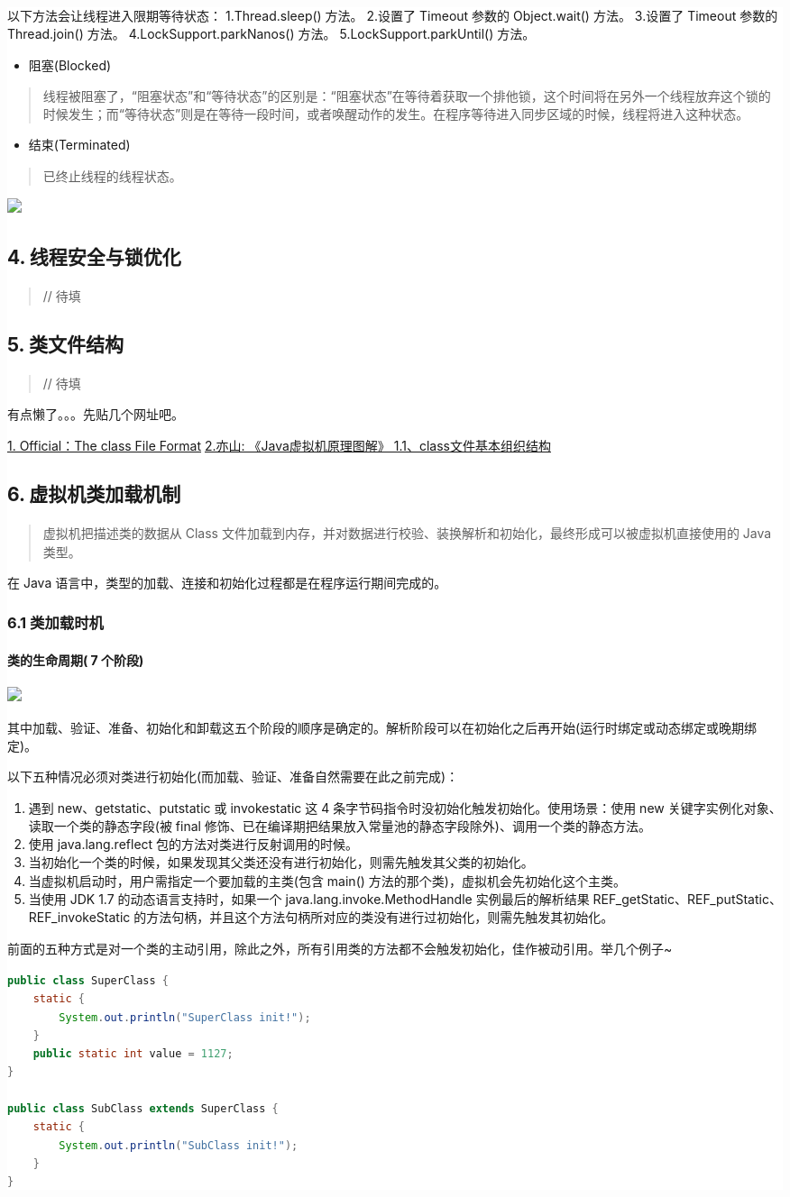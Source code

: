 以下方法会让线程进入限期等待状态：
1.Thread.sleep() 方法。
2.设置了 Timeout 参数的 Object.wait() 方法。
3.设置了 Timeout 参数的 Thread.join() 方法。
4.LockSupport.parkNanos() 方法。
5.LockSupport.parkUntil() 方法。

- 阻塞(Blocked)

> 线程被阻塞了，“阻塞状态”和“等待状态”的区别是：“阻塞状态”在等待着获取一个排他锁，这个时间将在另外一个线程放弃这个锁的时候发生；而“等待状态”则是在等待一段时间，或者唤醒动作的发生。在程序等待进入同步区域的时候，线程将进入这种状态。

- 结束(Terminated)

> 已终止线程的线程状态。

![](threadTranslate.png)

## 4. 线程安全与锁优化
> // 待填

## 5. 类文件结构
> // 待填

有点懒了。。。先贴几个网址吧。

[1. Official：The class File Format](https://docs.oracle.com/javase/specs/jvms/se7/html/jvms-4.html)
[2.亦山: 《Java虚拟机原理图解》 1.1、class文件基本组织结构](http://blog.csdn.net/luanlouis/article/details/39892027)

## 6. 虚拟机类加载机制
> 虚拟机把描述类的数据从 Class 文件加载到内存，并对数据进行校验、装换解析和初始化，最终形成可以被虚拟机直接使用的 Java 类型。

在 Java 语言中，类型的加载、连接和初始化过程都是在程序运行期间完成的。

### 6.1 类加载时机

#### 类的生命周期( 7 个阶段)

![](classLifeCircle.png)

其中加载、验证、准备、初始化和卸载这五个阶段的顺序是确定的。解析阶段可以在初始化之后再开始(运行时绑定或动态绑定或晚期绑定)。

以下五种情况必须对类进行初始化(而加载、验证、准备自然需要在此之前完成)：
1. 遇到 new、getstatic、putstatic 或 invokestatic 这 4 条字节码指令时没初始化触发初始化。使用场景：使用 new 关键字实例化对象、读取一个类的静态字段(被 final 修饰、已在编译期把结果放入常量池的静态字段除外)、调用一个类的静态方法。
2. 使用 java.lang.reflect 包的方法对类进行反射调用的时候。
3. 当初始化一个类的时候，如果发现其父类还没有进行初始化，则需先触发其父类的初始化。
4. 当虚拟机启动时，用户需指定一个要加载的主类(包含 main() 方法的那个类)，虚拟机会先初始化这个主类。 
5. 当使用 JDK 1.7 的动态语言支持时，如果一个 java.lang.invoke.MethodHandle 实例最后的解析结果 REF_getStatic、REF_putStatic、REF_invokeStatic 的方法句柄，并且这个方法句柄所对应的类没有进行过初始化，则需先触发其初始化。

前面的五种方式是对一个类的主动引用，除此之外，所有引用类的方法都不会触发初始化，佳作被动引用。举几个例子~

```java
public class SuperClass {
	static {
		System.out.println("SuperClass init!");
	}
	public static int value = 1127;
}

public class SubClass extends SuperClass {
	static {
		System.out.println("SubClass init!");
	}
}
```